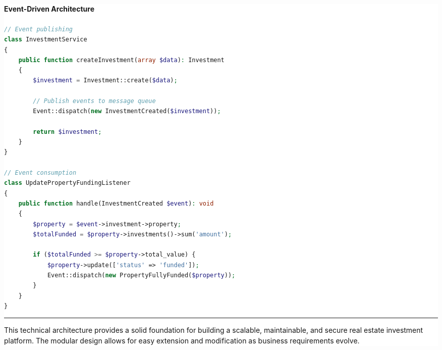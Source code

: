 #### Event-Driven Architecture
```php
// Event publishing
class InvestmentService
{
    public function createInvestment(array $data): Investment
    {
        $investment = Investment::create($data);
        
        // Publish events to message queue
        Event::dispatch(new InvestmentCreated($investment));
        
        return $investment;
    }
}

// Event consumption
class UpdatePropertyFundingListener
{
    public function handle(InvestmentCreated $event): void
    {
        $property = $event->investment->property;
        $totalFunded = $property->investments()->sum('amount');
        
        if ($totalFunded >= $property->total_value) {
            $property->update(['status' => 'funded']);
            Event::dispatch(new PropertyFullyFunded($property));
        }
    }
}
```

---

This technical architecture provides a solid foundation for building a scalable, maintainable, and secure real estate investment platform. The modular design allows for easy extension and modification as business requirements evolve.